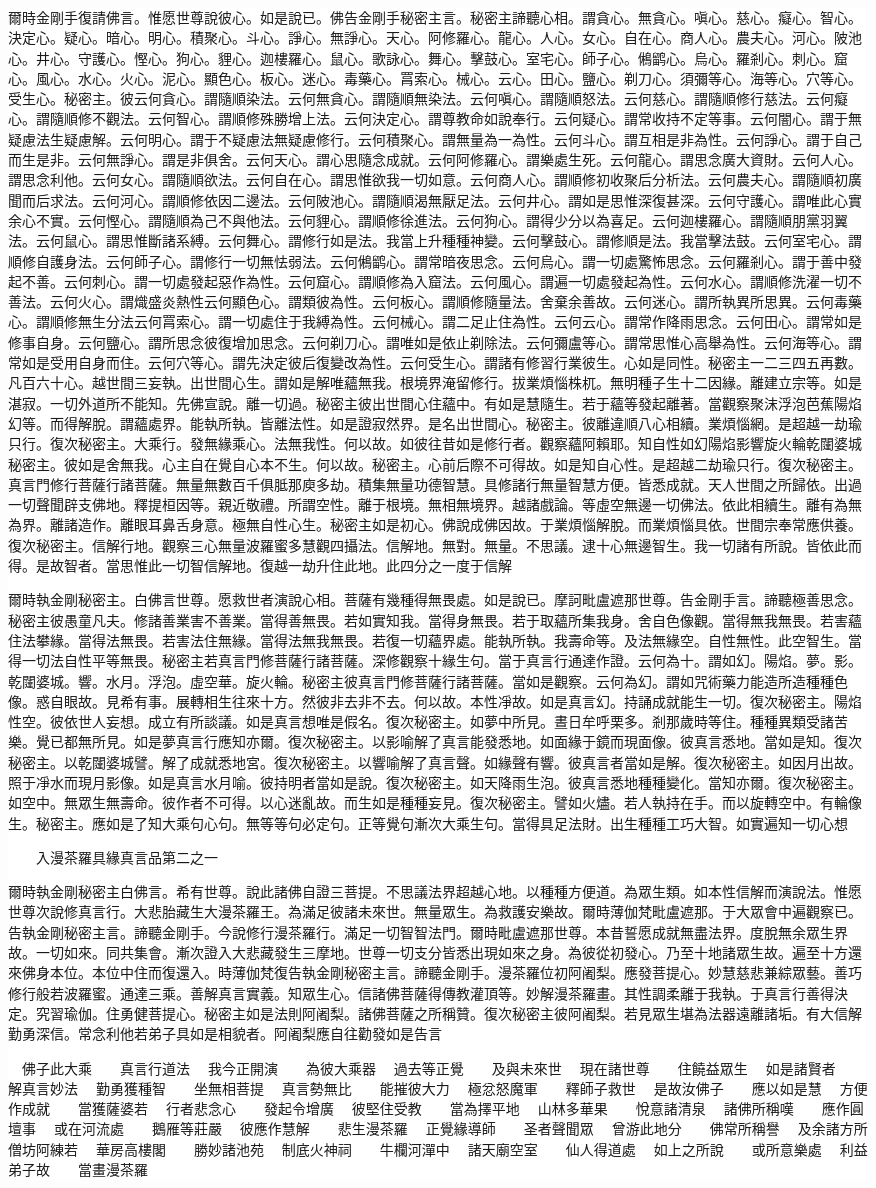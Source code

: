 爾時金剛手復請佛言。惟愿世尊說彼心。如是說已。佛告金剛手秘密主言。秘密主諦聽心相。謂貪心。無貪心。嗔心。慈心。癡心。智心。決定心。疑心。暗心。明心。積聚心。斗心。諍心。無諍心。天心。阿修羅心。龍心。人心。女心。自在心。商人心。農夫心。河心。陂池心。井心。守護心。慳心。狗心。貍心。迦樓羅心。鼠心。歌詠心。舞心。擊鼓心。室宅心。師子心。鵂鹠心。烏心。羅剎心。刺心。窟心。風心。水心。火心。泥心。顯色心。板心。迷心。毒藥心。罥索心。械心。云心。田心。鹽心。剃刀心。須彌等心。海等心。穴等心。受生心。秘密主。彼云何貪心。謂隨順染法。云何無貪心。謂隨順無染法。云何嗔心。謂隨順怒法。云何慈心。謂隨順修行慈法。云何癡心。謂隨順修不觀法。云何智心。謂順修殊勝增上法。云何決定心。謂尊教命如說奉行。云何疑心。謂常收持不定等事。云何闇心。謂于無疑慮法生疑慮解。云何明心。謂于不疑慮法無疑慮修行。云何積聚心。謂無量為一為性。云何斗心。謂互相是非為性。云何諍心。謂于自己而生是非。云何無諍心。謂是非俱舍。云何天心。謂心思隨念成就。云何阿修羅心。謂樂處生死。云何龍心。謂思念廣大資財。云何人心。謂思念利他。云何女心。謂隨順欲法。云何自在心。謂思惟欲我一切如意。云何商人心。謂順修初收聚后分析法。云何農夫心。謂隨順初廣聞而后求法。云何河心。謂順修依因二邊法。云何陂池心。謂隨順渴無厭足法。云何井心。謂如是思惟深復甚深。云何守護心。謂唯此心實余心不實。云何慳心。謂隨順為己不與他法。云何貍心。謂順修徐進法。云何狗心。謂得少分以為喜足。云何迦樓羅心。謂隨順朋黨羽翼法。云何鼠心。謂思惟斷諸系縛。云何舞心。謂修行如是法。我當上升種種神變。云何擊鼓心。謂修順是法。我當擊法鼓。云何室宅心。謂順修自護身法。云何師子心。謂修行一切無怯弱法。云何鵂鹠心。謂常暗夜思念。云何烏心。謂一切處驚怖思念。云何羅剎心。謂于善中發起不善。云何刺心。謂一切處發起惡作為性。云何窟心。謂順修為入窟法。云何風心。謂遍一切處發起為性。云何水心。謂順修洗濯一切不善法。云何火心。謂熾盛炎熱性云何顯色心。謂類彼為性。云何板心。謂順修隨量法。舍棄余善故。云何迷心。謂所執異所思異。云何毒藥心。謂順修無生分法云何罥索心。謂一切處住于我縛為性。云何械心。謂二足止住為性。云何云心。謂常作降雨思念。云何田心。謂常如是修事自身。云何鹽心。謂所思念彼復增加思念。云何剃刀心。謂唯如是依止剃除法。云何彌盧等心。謂常思惟心高舉為性。云何海等心。謂常如是受用自身而住。云何穴等心。謂先決定彼后復變改為性。云何受生心。謂諸有修習行業彼生。心如是同性。秘密主一二三四五再數。凡百六十心。越世間三妄執。出世間心生。謂如是解唯蘊無我。根境界淹留修行。拔業煩惱株杌。無明種子生十二因緣。離建立宗等。如是湛寂。一切外道所不能知。先佛宣說。離一切過。秘密主彼出世間心住蘊中。有如是慧隨生。若于蘊等發起離著。當觀察聚沫浮泡芭蕉陽焰幻等。而得解脫。謂蘊處界。能執所執。皆離法性。如是證寂然界。是名出世間心。秘密主。彼離違順八心相續。業煩惱網。是超越一劫瑜只行。復次秘密主。大乘行。發無緣乘心。法無我性。何以故。如彼往昔如是修行者。觀察蘊阿賴耶。知自性如幻陽焰影響旋火輪乾闥婆城秘密主。彼如是舍無我。心主自在覺自心本不生。何以故。秘密主。心前后際不可得故。如是知自心性。是超越二劫瑜只行。復次秘密主。真言門修行菩薩行諸菩薩。無量無數百千俱胝那庾多劫。積集無量功德智慧。具修諸行無量智慧方便。皆悉成就。天人世間之所歸依。出過一切聲聞辟支佛地。釋提桓因等。親近敬禮。所謂空性。離于根境。無相無境界。越諸戲論。等虛空無邊一切佛法。依此相續生。離有為無為界。離諸造作。離眼耳鼻舌身意。極無自性心生。秘密主如是初心。佛說成佛因故。于業煩惱解脫。而業煩惱具依。世間宗奉常應供養。復次秘密主。信解行地。觀察三心無量波羅蜜多慧觀四攝法。信解地。無對。無量。不思議。逮十心無邊智生。我一切諸有所說。皆依此而得。是故智者。當思惟此一切智信解地。復越一劫升住此地。此四分之一度于信解

爾時執金剛秘密主。白佛言世尊。愿救世者演說心相。菩薩有幾種得無畏處。如是說已。摩訶毗盧遮那世尊。告金剛手言。諦聽極善思念。秘密主彼愚童凡夫。修諸善業害不善業。當得善無畏。若如實知我。當得身無畏。若于取蘊所集我身。舍自色像觀。當得無我無畏。若害蘊住法攀緣。當得法無畏。若害法住無緣。當得法無我無畏。若復一切蘊界處。能執所執。我壽命等。及法無緣空。自性無性。此空智生。當得一切法自性平等無畏。秘密主若真言門修菩薩行諸菩薩。深修觀察十緣生句。當于真言行通達作證。云何為十。謂如幻。陽焰。夢。影。乾闥婆城。響。水月。浮泡。虛空華。旋火輪。秘密主彼真言門修菩薩行諸菩薩。當如是觀察。云何為幻。謂如咒術藥力能造所造種種色像。惑自眼故。見希有事。展轉相生往來十方。然彼非去非不去。何以故。本性凈故。如是真言幻。持誦成就能生一切。復次秘密主。陽焰性空。彼依世人妄想。成立有所談議。如是真言想唯是假名。復次秘密主。如夢中所見。晝日牟呼栗多。剎那歲時等住。種種異類受諸苦樂。覺已都無所見。如是夢真言行應知亦爾。復次秘密主。以影喻解了真言能發悉地。如面緣于鏡而現面像。彼真言悉地。當如是知。復次秘密主。以乾闥婆城譬。解了成就悉地宮。復次秘密主。以響喻解了真言聲。如緣聲有響。彼真言者當如是解。復次秘密主。如因月出故。照于凈水而現月影像。如是真言水月喻。彼持明者當如是說。復次秘密主。如天降雨生泡。彼真言悉地種種變化。當知亦爾。復次秘密主。如空中。無眾生無壽命。彼作者不可得。以心迷亂故。而生如是種種妄見。復次秘密主。譬如火燼。若人執持在手。而以旋轉空中。有輪像生。秘密主。應如是了知大乘句心句。無等等句必定句。正等覺句漸次大乘生句。當得具足法財。出生種種工巧大智。如實遍知一切心想

　　入漫茶羅具緣真言品第二之一

爾時執金剛秘密主白佛言。希有世尊。說此諸佛自證三菩提。不思議法界超越心地。以種種方便道。為眾生類。如本性信解而演說法。惟愿世尊次說修真言行。大悲胎藏生大漫茶羅王。為滿足彼諸未來世。無量眾生。為救護安樂故。爾時薄伽梵毗盧遮那。于大眾會中遍觀察已。告執金剛秘密主言。諦聽金剛手。今說修行漫茶羅行。滿足一切智智法門。爾時毗盧遮那世尊。本昔誓愿成就無盡法界。度脫無余眾生界故。一切如來。同共集會。漸次證入大悲藏發生三摩地。世尊一切支分皆悉出現如來之身。為彼從初發心。乃至十地諸眾生故。遍至十方還來佛身本位。本位中住而復還入。時薄伽梵復告執金剛秘密主言。諦聽金剛手。漫茶羅位初阿阇梨。應發菩提心。妙慧慈悲兼綜眾藝。善巧修行般若波羅蜜。通達三乘。善解真言實義。知眾生心。信諸佛菩薩得傳教灌頂等。妙解漫茶羅畫。其性調柔離于我執。于真言行善得決定。究習瑜伽。住勇健菩提心。秘密主如是法則阿阇梨。諸佛菩薩之所稱贊。復次秘密主彼阿阇梨。若見眾生堪為法器遠離諸垢。有大信解勤勇深信。常念利他若弟子具如是相貌者。阿阇梨應自往勸發如是告言

　佛子此大乘　　真言行道法
　我今正開演　　為彼大乘器
　過去等正覺　　及與未來世
　現在諸世尊　　住饒益眾生
　如是諸賢者　　解真言妙法
　勤勇獲種智　　坐無相菩提
　真言勢無比　　能摧彼大力
　極忿怒魔軍　　釋師子救世
　是故汝佛子　　應以如是慧
　方便作成就　　當獲薩婆若
　行者悲念心　　發起令增廣
　彼堅住受教　　當為擇平地
　山林多華果　　悅意諸清泉
　諸佛所稱嘆　　應作圓壇事
　或在河流處　　鵝雁等莊嚴
　彼應作慧解　　悲生漫茶羅
　正覺緣導師　　圣者聲聞眾
　曾游此地分　　佛常所稱譽
　及余諸方所　　僧坊阿練若
　華房高樓閣　　勝妙諸池苑
　制底火神祠　　牛欄河潬中
　諸天廟空室　　仙人得道處
　如上之所說　　或所意樂處
　利益弟子故　　當畫漫茶羅　
